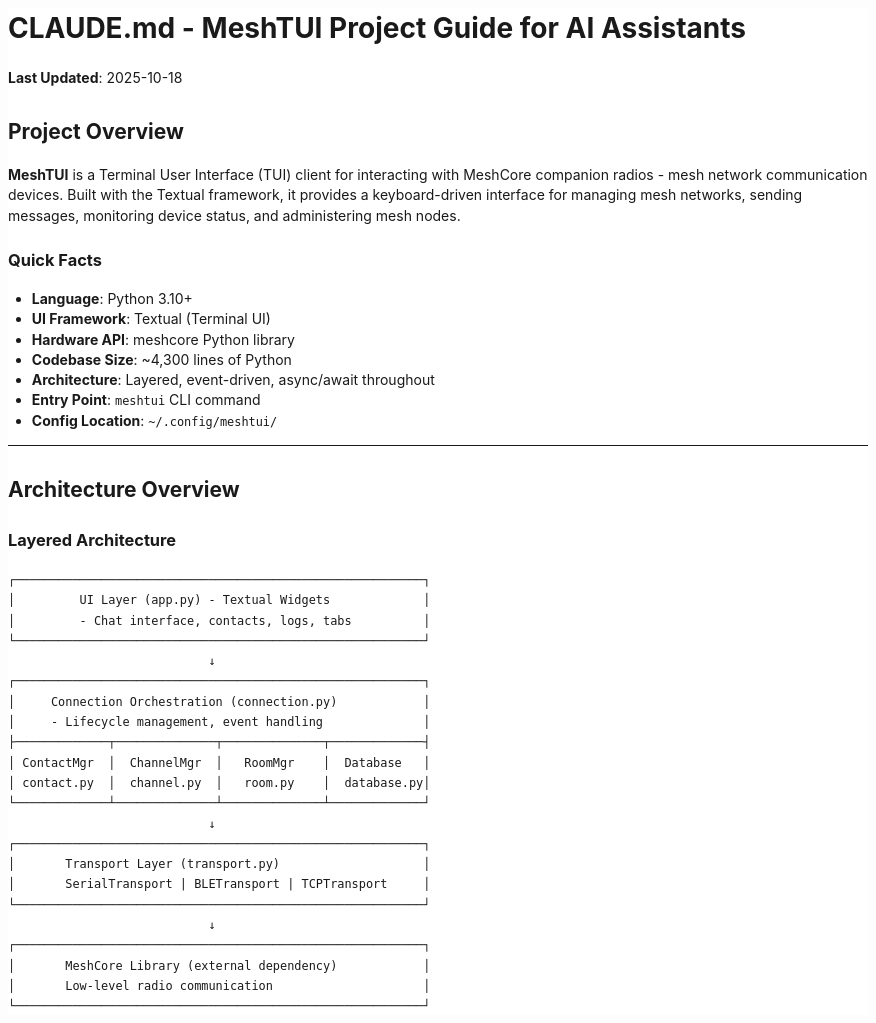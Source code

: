 # CLAUDE.md - MeshTUI Project Guide for AI Assistants

**Last Updated**: 2025-10-18

## Project Overview

**MeshTUI** is a Terminal User Interface (TUI) client for interacting with MeshCore companion radios - mesh network communication devices. Built with the Textual framework, it provides a keyboard-driven interface for managing mesh networks, sending messages, monitoring device status, and administering mesh nodes.

### Quick Facts
- **Language**: Python 3.10+
- **UI Framework**: Textual (Terminal UI)
- **Hardware API**: meshcore Python library
- **Codebase Size**: ~4,300 lines of Python
- **Architecture**: Layered, event-driven, async/await throughout
- **Entry Point**: `meshtui` CLI command
- **Config Location**: `~/.config/meshtui/`

---

## Architecture Overview

### Layered Architecture

```
┌─────────────────────────────────────────────────────────┐
│         UI Layer (app.py) - Textual Widgets             │
│         - Chat interface, contacts, logs, tabs          │
└─────────────────────────────────────────────────────────┘
                            ↓
┌─────────────────────────────────────────────────────────┐
│     Connection Orchestration (connection.py)            │
│     - Lifecycle management, event handling              │
├─────────────┬──────────────┬──────────────┬─────────────┤
│ ContactMgr  │  ChannelMgr  │   RoomMgr    │  Database   │
│ contact.py  │  channel.py  │   room.py    │  database.py│
└─────────────┴──────────────┴──────────────┴─────────────┘
                            ↓
┌─────────────────────────────────────────────────────────┐
│       Transport Layer (transport.py)                    │
│       SerialTransport | BLETransport | TCPTransport     │
└─────────────────────────────────────────────────────────┘
                            ↓
┌─────────────────────────────────────────────────────────┐
│       MeshCore Library (external dependency)            │
│       Low-level radio communication                     │
└─────────────────────────────────────────────────────────┘
```
